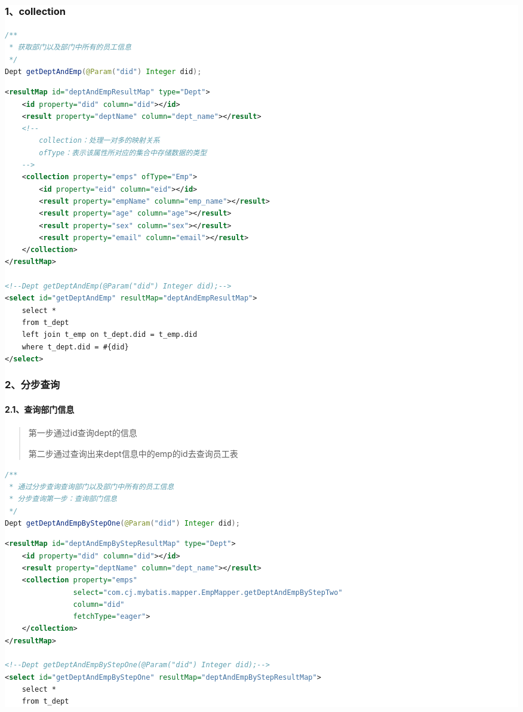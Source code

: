 ### 1、collection

```java
/**
 * 获取部门以及部门中所有的员工信息
 */
Dept getDeptAndEmp(@Param("did") Integer did);
```

```xml
<resultMap id="deptAndEmpResultMap" type="Dept">
    <id property="did" column="did"></id>
    <result property="deptName" column="dept_name"></result>
    <!--
        collection：处理一对多的映射关系
        ofType：表示该属性所对应的集合中存储数据的类型
    -->
    <collection property="emps" ofType="Emp">
        <id property="eid" column="eid"></id>
        <result property="empName" column="emp_name"></result>
        <result property="age" column="age"></result>
        <result property="sex" column="sex"></result>
        <result property="email" column="email"></result>
    </collection>
</resultMap>

<!--Dept getDeptAndEmp(@Param("did") Integer did);-->
<select id="getDeptAndEmp" resultMap="deptAndEmpResultMap">
    select *
    from t_dept
    left join t_emp on t_dept.did = t_emp.did
    where t_dept.did = #{did}
</select>
```

### 2、分步查询

#### 2.1、查询部门信息

> 第一步通过id查询dept的信息
>
> 第二步通过查询出来dept信息中的emp的id去查询员工表

```java
/**
 * 通过分步查询查询部门以及部门中所有的员工信息
 * 分步查询第一步：查询部门信息
 */
Dept getDeptAndEmpByStepOne(@Param("did") Integer did);
```

```xml
<resultMap id="deptAndEmpByStepResultMap" type="Dept">
    <id property="did" column="did"></id>
    <result property="deptName" column="dept_name"></result>
    <collection property="emps"
                select="com.cj.mybatis.mapper.EmpMapper.getDeptAndEmpByStepTwo"
                column="did" 
                fetchType="eager">
    </collection>
</resultMap>

<!--Dept getDeptAndEmpByStepOne(@Param("did") Integer did);-->
<select id="getDeptAndEmpByStepOne" resultMap="deptAndEmpByStepResultMap">
    select *
    from t_dept
```